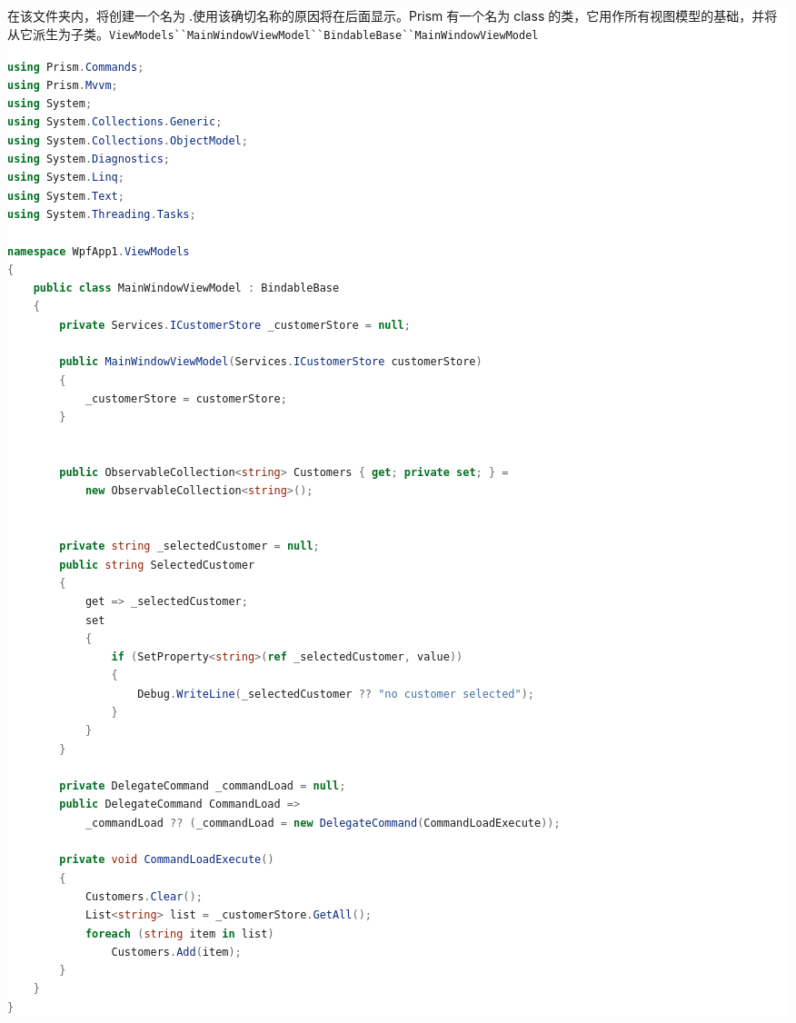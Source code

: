 在该文件夹内，将创建一个名为 .使用该确切名称的原因将在后面显示。Prism 有一个名为 class 的类，它用作所有视图模型的基础，并将从它派生为子类。`ViewModels``MainWindowViewModel``BindableBase``MainWindowViewModel`

```cs
using Prism.Commands;
using Prism.Mvvm;
using System;
using System.Collections.Generic;
using System.Collections.ObjectModel;
using System.Diagnostics;
using System.Linq;
using System.Text;
using System.Threading.Tasks;

namespace WpfApp1.ViewModels
{
    public class MainWindowViewModel : BindableBase
    {
        private Services.ICustomerStore _customerStore = null;

        public MainWindowViewModel(Services.ICustomerStore customerStore)
        {
            _customerStore = customerStore;
        }


        public ObservableCollection<string> Customers { get; private set; } =
            new ObservableCollection<string>();


        private string _selectedCustomer = null;
        public string SelectedCustomer
        {
            get => _selectedCustomer;
            set
            {
                if (SetProperty<string>(ref _selectedCustomer, value))
                {
                    Debug.WriteLine(_selectedCustomer ?? "no customer selected");
                }
            }
        }

        private DelegateCommand _commandLoad = null;
        public DelegateCommand CommandLoad =>
            _commandLoad ?? (_commandLoad = new DelegateCommand(CommandLoadExecute));

        private void CommandLoadExecute()
        {
            Customers.Clear();
            List<string> list = _customerStore.GetAll();
            foreach (string item in list)
                Customers.Add(item);
        }
    }
}
```
